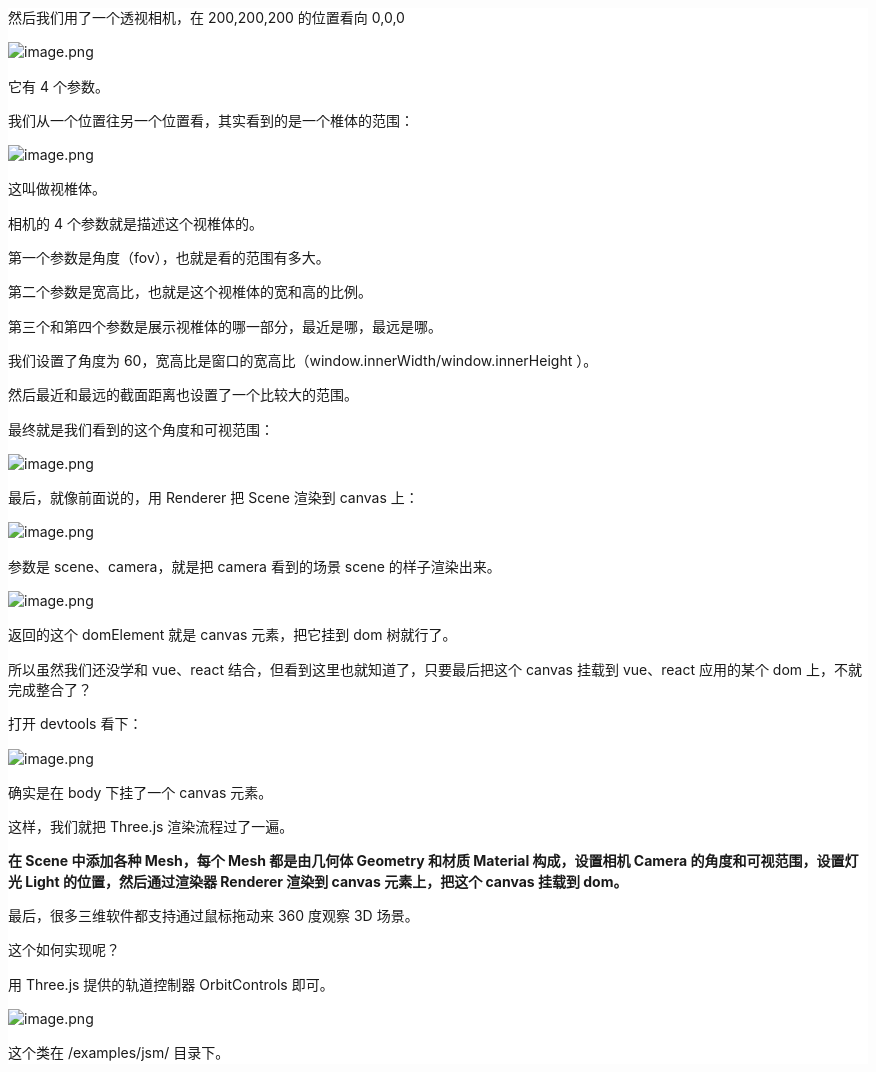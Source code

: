 然后我们用了一个透视相机，在 200,200,200 的位置看向 0,0,0

![image.png](https://p3-juejin.byteimg.com/tos-cn-i-k3u1fbpfcp/b904ec61621c468a8bb59b9e1ad6fe0d~tplv-k3u1fbpfcp-jj-mark:1512:0:0:0:q75.awebp#?w=1214&h=728&s=150230&e=png&b=1f1f1f)

它有 4 个参数。

我们从一个位置往另一个位置看，其实看到的是一个椎体的范围：

![image.png](https://p9-juejin.byteimg.com/tos-cn-i-k3u1fbpfcp/0b5fdfb4bf974543af91f31a5d5bdb20~tplv-k3u1fbpfcp-jj-mark:1512:0:0:0:q75.awebp#?w=794&h=698&s=175314&e=png&b=fefefe)

这叫做视椎体。

相机的 4 个参数就是描述这个视椎体的。

第一个参数是角度（fov），也就是看的范围有多大。

第二个参数是宽高比，也就是这个视椎体的宽和高的比例。

第三个和第四个参数是展示视椎体的哪一部分，最近是哪，最远是哪。

我们设置了角度为 60，宽高比是窗口的宽高比（window.innerWidth/window.innerHeight ）。

然后最近和最远的截面距离也设置了一个比较大的范围。

最终就是我们看到的这个角度和可视范围：

![image.png](https://p6-juejin.byteimg.com/tos-cn-i-k3u1fbpfcp/69c0091c0bb049fb8d9fc54972e0160f~tplv-k3u1fbpfcp-jj-mark:1512:0:0:0:q75.awebp#?w=1996&h=1194&s=197425&e=png&b=030303)

最后，就像前面说的，用 Renderer 把 Scene 渲染到 canvas 上：

![image.png](https://p6-juejin.byteimg.com/tos-cn-i-k3u1fbpfcp/8cc9d404d7f44c25b166758ed7e7a1f6~tplv-k3u1fbpfcp-jj-mark:1512:0:0:0:q75.awebp#?w=794&h=282&s=49427&e=png&b=1f1f1f)

参数是 scene、camera，就是把 camera 看到的场景 scene 的样子渲染出来。

![image.png](https://p1-juejin.byteimg.com/tos-cn-i-k3u1fbpfcp/ebbd458e960b4f34ba582033305d30ca~tplv-k3u1fbpfcp-jj-mark:1512:0:0:0:q75.awebp#?w=1384&h=490&s=152289&e=png&b=202020)

返回的这个 domElement 就是 canvas 元素，把它挂到 dom 树就行了。

所以虽然我们还没学和 vue、react 结合，但看到这里也就知道了，只要最后把这个 canvas 挂载到 vue、react 应用的某个 dom 上，不就完成整合了？

打开 devtools 看下：

![image.png](https://p6-juejin.byteimg.com/tos-cn-i-k3u1fbpfcp/b0d9d7f300f643f691da4769930ee84a~tplv-k3u1fbpfcp-jj-mark:1512:0:0:0:q75.awebp#?w=1858&h=1276&s=278370&e=png&b=526e8e)

确实是在 body 下挂了一个 canvas 元素。

这样，我们就把 Three.js 渲染流程过了一遍。

**在 Scene 中添加各种 Mesh，每个 Mesh 都是由几何体 Geometry 和材质 Material 构成，设置相机 Camera 的角度和可视范围，设置灯光 Light 的位置，然后通过渲染器 Renderer 渲染到 canvas 元素上，把这个 canvas 挂载到 dom。**

最后，很多三维软件都支持通过鼠标拖动来 360 度观察 3D 场景。

这个如何实现呢？

用 Three.js 提供的轨道控制器 OrbitControls 即可。

![image.png](https://p3-juejin.byteimg.com/tos-cn-i-k3u1fbpfcp/efdb7d545e03439aa9505648da50df85~tplv-k3u1fbpfcp-jj-mark:1512:0:0:0:q75.awebp#?w=1256&h=562&s=97964&e=png&b=1f1f1f)

这个类在 /examples/jsm/ 目录下。
